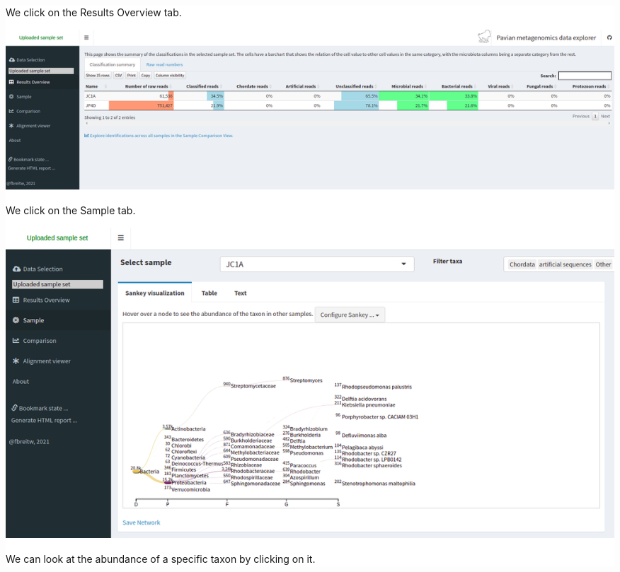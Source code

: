 We click on the Results Overview tab.

<a href="fig/03-06-05.png">
  <img src="fig/03-06-05.png" alt="Results Overview tab of the Pavian website where it shows the number of reads classified to several categories for the two samples" />
</a>

We click on the Sample tab.

<a href="fig/03-06-06.png">
  <img src="fig/03-06-06.png" alt="Sankey type visualization that shows the abundance of each taxonomic label in a tree-like manner" />
</a>

We can look at the abundance of a specific taxon by clicking on it.

<a href="fig/03-06-07.png">